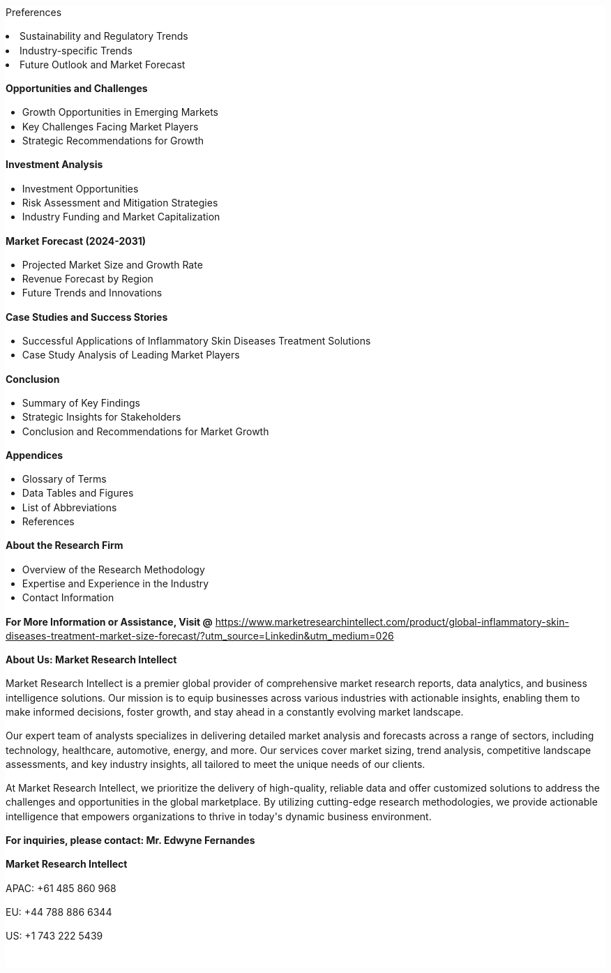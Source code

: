 Preferences</li><li>Sustainability and Regulatory Trends</li><li>Industry-specific Trends</li><li>Future Outlook and Market Forecast</li></ul><p><strong>Opportunities and Challenges</strong></p><ul><li>Growth Opportunities in Emerging Markets</li><li>Key Challenges Facing Market Players</li><li>Strategic Recommendations for Growth</li></ul><p><strong>Investment Analysis</strong></p><ul><li>Investment Opportunities</li><li>Risk Assessment and Mitigation Strategies</li><li>Industry Funding and Market Capitalization</li></ul><p><strong>Market Forecast (2024-2031)</strong></p><ul><li>Projected Market Size and Growth Rate</li><li>Revenue Forecast by Region</li><li>Future Trends and Innovations</li></ul><p><strong>Case Studies and Success Stories</strong></p><ul><li>Successful Applications of Inflammatory Skin Diseases Treatment Solutions</li><li>Case Study Analysis of Leading Market Players</li></ul><p><strong>Conclusion</strong></p><ul><li>Summary of Key Findings</li><li>Strategic Insights for Stakeholders</li><li>Conclusion and Recommendations for Market Growth</li></ul><p><strong>Appendices</strong></p><ul><li>Glossary of Terms</li><li>Data Tables and Figures</li><li>List of Abbreviations</li><li>References</li></ul><p><strong>About the Research Firm</strong></p><ul><li>Overview of the Research Methodology</li><li>Expertise and Experience in the Industry</li><li>Contact Information</li></ul></div><div class="article-main__content" data-test-id="publishing-text-block"><p><span class="font-[700]"><strong>For More Information or Assistance, Visit @</strong>&nbsp;<a href="https://www.marketresearchintellect.com/product/global-inflammatory-skin-diseases-treatment-market-size-forecast/?utm_source=Linkedin&utm_medium=026">https://www.marketresearchintellect.com/product/global-inflammatory-skin-diseases-treatment-market-size-forecast/?utm_source=Linkedin&utm_medium=026</a></span></p><p><strong>About Us: Market Research Intellect</strong></p><p>Market Research Intellect is a premier global provider of comprehensive market research reports, data analytics, and business intelligence solutions. Our mission is to equip businesses across various industries with actionable insights, enabling them to make informed decisions, foster growth, and stay ahead in a constantly evolving market landscape.</p><p>Our expert team of analysts specializes in delivering detailed market analysis and forecasts across a range of sectors, including technology, healthcare, automotive, energy, and more. Our services cover market sizing, trend analysis, competitive landscape assessments, and key industry insights, all tailored to meet the unique needs of our clients.</p><p>At Market Research Intellect, we prioritize the delivery of high-quality, reliable data and offer customized solutions to address the challenges and opportunities in the global marketplace. By utilizing cutting-edge research methodologies, we provide actionable intelligence that empowers organizations to thrive in today's dynamic business environment.</p><p><strong>For inquiries, please contact: Mr. Edwyne Fernandes</strong></p><p><strong>Market Research Intellect</strong></p><p>APAC: +61 485 860 968</p><p>EU: +44 788 886 6344</p><p>US: +1 743 222 5439</p></div><div class="article-main__content" data-test-id="publishing-text-block">&nbsp;</div>
